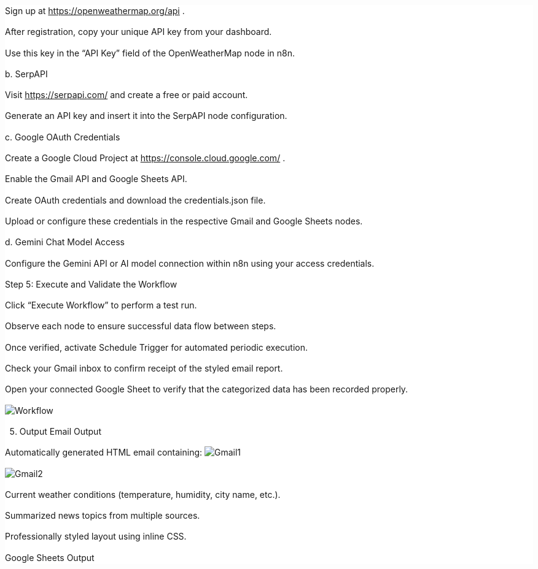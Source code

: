 Sign up at https://openweathermap.org/api
.

After registration, copy your unique API key from your dashboard.

Use this key in the “API Key” field of the OpenWeatherMap node in n8n.

b. SerpAPI

Visit https://serpapi.com/
 and create a free or paid account.

Generate an API key and insert it into the SerpAPI node configuration.

c. Google OAuth Credentials

Create a Google Cloud Project at https://console.cloud.google.com/
.

Enable the Gmail API and Google Sheets API.

Create OAuth credentials and download the credentials.json file.

Upload or configure these credentials in the respective Gmail and Google Sheets nodes.

d. Gemini Chat Model Access

Configure the Gemini API or AI model connection within n8n using your access credentials.

Step 5: Execute and Validate the Workflow

Click “Execute Workflow” to perform a test run.

Observe each node to ensure successful data flow between steps.

Once verified, activate Schedule Trigger for automated periodic execution.

Check your Gmail inbox to confirm receipt of the styled email report.

Open your connected Google Sheet to verify that the categorized data has been recorded properly.

![Workflow](https://github.com/user-attachments/assets/3beeb0af-a676-42bb-9f1e-f9d26060b533)



5. Output
Email Output

Automatically generated HTML email containing:
![Gmail1](https://github.com/user-attachments/assets/a9abc488-cb49-4b36-b241-9c580b1bf061)

![Gmail2](https://github.com/user-attachments/assets/5db95b29-45d1-40a8-92cc-8eb3b6503187)



Current weather conditions (temperature, humidity, city name, etc.).

Summarized news topics from multiple sources.

Professionally styled layout using inline CSS.

Google Sheets Output
